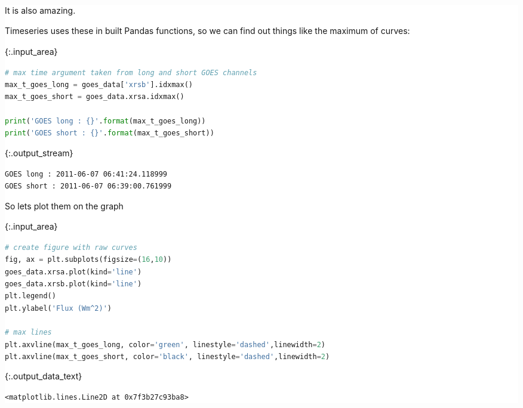 It is also amazing.

Timeseries uses these in built Pandas functions, so we can find out things like the maximum of curves:



{:.input_area}
```python
# max time argument taken from long and short GOES channels
max_t_goes_long = goes_data['xrsb'].idxmax()
max_t_goes_short = goes_data.xrsa.idxmax()

print('GOES long : {}'.format(max_t_goes_long))
print('GOES short : {}'.format(max_t_goes_short))
```

{:.output_stream}
```
GOES long : 2011-06-07 06:41:24.118999
GOES short : 2011-06-07 06:39:00.761999

```

So lets plot them on the graph


{:.input_area}
```python
# create figure with raw curves
fig, ax = plt.subplots(figsize=(16,10))
goes_data.xrsa.plot(kind='line')
goes_data.xrsb.plot(kind='line')
plt.legend()
plt.ylabel('Flux (Wm^2)')

# max lines
plt.axvline(max_t_goes_long, color='green', linestyle='dashed',linewidth=2)
plt.axvline(max_t_goes_short, color='black', linestyle='dashed',linewidth=2)
```




{:.output_data_text}
```
<matplotlib.lines.Line2D at 0x7f3b27c93ba8>
```




